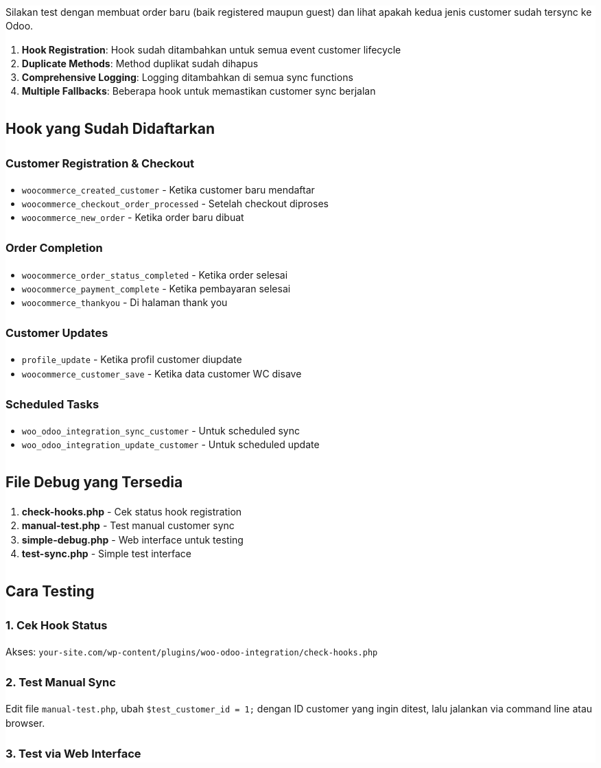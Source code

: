 Silakan test dengan membuat order baru (baik registered maupun guest) dan lihat apakah kedua jenis customer sudah tersync ke Odoo.

1. **Hook Registration**: Hook sudah ditambahkan untuk semua event customer lifecycle
2. **Duplicate Methods**: Method duplikat sudah dihapus
3. **Comprehensive Logging**: Logging ditambahkan di semua sync functions
4. **Multiple Fallbacks**: Beberapa hook untuk memastikan customer sync berjalan

## Hook yang Sudah Didaftarkan

### Customer Registration & Checkout

- `woocommerce_created_customer` - Ketika customer baru mendaftar
- `woocommerce_checkout_order_processed` - Setelah checkout diproses
- `woocommerce_new_order` - Ketika order baru dibuat

### Order Completion

- `woocommerce_order_status_completed` - Ketika order selesai
- `woocommerce_payment_complete` - Ketika pembayaran selesai
- `woocommerce_thankyou` - Di halaman thank you

### Customer Updates

- `profile_update` - Ketika profil customer diupdate
- `woocommerce_customer_save` - Ketika data customer WC disave

### Scheduled Tasks

- `woo_odoo_integration_sync_customer` - Untuk scheduled sync
- `woo_odoo_integration_update_customer` - Untuk scheduled update

## File Debug yang Tersedia

1. **check-hooks.php** - Cek status hook registration
2. **manual-test.php** - Test manual customer sync
3. **simple-debug.php** - Web interface untuk testing
4. **test-sync.php** - Simple test interface

## Cara Testing

### 1. Cek Hook Status

Akses: `your-site.com/wp-content/plugins/woo-odoo-integration/check-hooks.php`

### 2. Test Manual Sync

Edit file `manual-test.php`, ubah `$test_customer_id = 1;` dengan ID customer yang ingin ditest, lalu jalankan via command line atau browser.

### 3. Test via Web Interface
